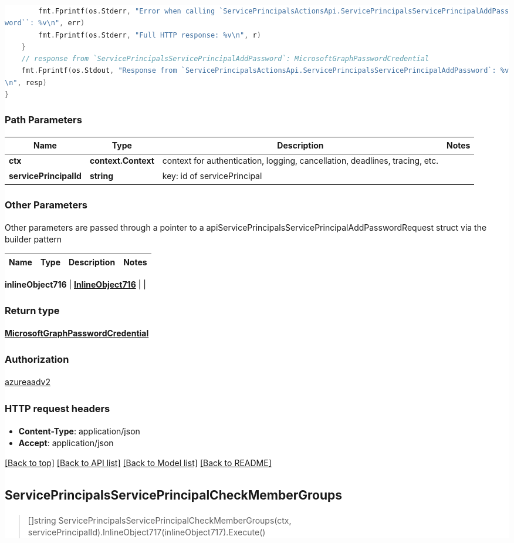 ```go
        fmt.Fprintf(os.Stderr, "Error when calling `ServicePrincipalsActionsApi.ServicePrincipalsServicePrincipalAddPassword``: %v\n", err)
        fmt.Fprintf(os.Stderr, "Full HTTP response: %v\n", r)
    }
    // response from `ServicePrincipalsServicePrincipalAddPassword`: MicrosoftGraphPasswordCredential
    fmt.Fprintf(os.Stdout, "Response from `ServicePrincipalsActionsApi.ServicePrincipalsServicePrincipalAddPassword`: %v\n", resp)
}
```

### Path Parameters


Name | Type | Description  | Notes
------------- | ------------- | ------------- | -------------
**ctx** | **context.Context** | context for authentication, logging, cancellation, deadlines, tracing, etc.
**servicePrincipalId** | **string** | key: id of servicePrincipal | 

### Other Parameters

Other parameters are passed through a pointer to a apiServicePrincipalsServicePrincipalAddPasswordRequest struct via the builder pattern


Name | Type | Description  | Notes
------------- | ------------- | ------------- | -------------

 **inlineObject716** | [**InlineObject716**](InlineObject716.md) |  | 

### Return type

[**MicrosoftGraphPasswordCredential**](MicrosoftGraphPasswordCredential.md)

### Authorization

[azureaadv2](../README.md#azureaadv2)

### HTTP request headers

- **Content-Type**: application/json
- **Accept**: application/json

[[Back to top]](#) [[Back to API list]](../README.md#documentation-for-api-endpoints)
[[Back to Model list]](../README.md#documentation-for-models)
[[Back to README]](../README.md)


## ServicePrincipalsServicePrincipalCheckMemberGroups

> []string ServicePrincipalsServicePrincipalCheckMemberGroups(ctx, servicePrincipalId).InlineObject717(inlineObject717).Execute()
